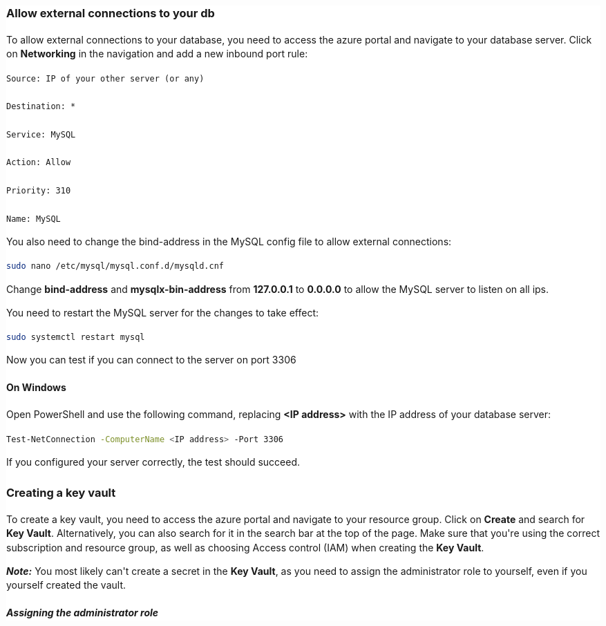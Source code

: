 ### Allow external connections to your db

To allow external connections to your database, you need to access the azure portal and navigate to your database server. Click on **Networking** in the navigation and add a new inbound port rule:

```
Source: IP of your other server (or any)

Destination: *

Service: MySQL

Action: Allow

Priority: 310

Name: MySQL
```

You also need to change the bind-address in the MySQL config file to allow external connections:

```bash
sudo nano /etc/mysql/mysql.conf.d/mysqld.cnf
```

Change **bind-address** and **mysqlx-bin-address** from **127.0.0.1** to **0.0.0.0** to allow the MySQL server to listen on all ips.

You need to restart the MySQL server for the changes to take effect:

```bash
sudo systemctl restart mysql
```

Now you can test if you can connect to the server on port 3306

#### On Windows

Open PowerShell and use the following command, replacing **&lt;IP address&gt;** with the IP address of your database server:

```bash
Test-NetConnection -ComputerName <IP address> -Port 3306
```

If you configured your server correctly, the test should succeed.

### Creating a key vault

To create a key vault, you need to access the azure portal and navigate to your resource group. Click on **Create** and search for **Key Vault**. Alternatively, you can also search for it in the search bar at the top of the page. Make sure that you're using the correct subscription and resource group, as well as choosing Access control (IAM) when creating the **Key Vault**.

**_Note:_** You most likely can't create a secret in the **Key Vault**, as you need to assign the administrator role to yourself, even if you yourself created the vault. 

##### Assigning the administrator role
